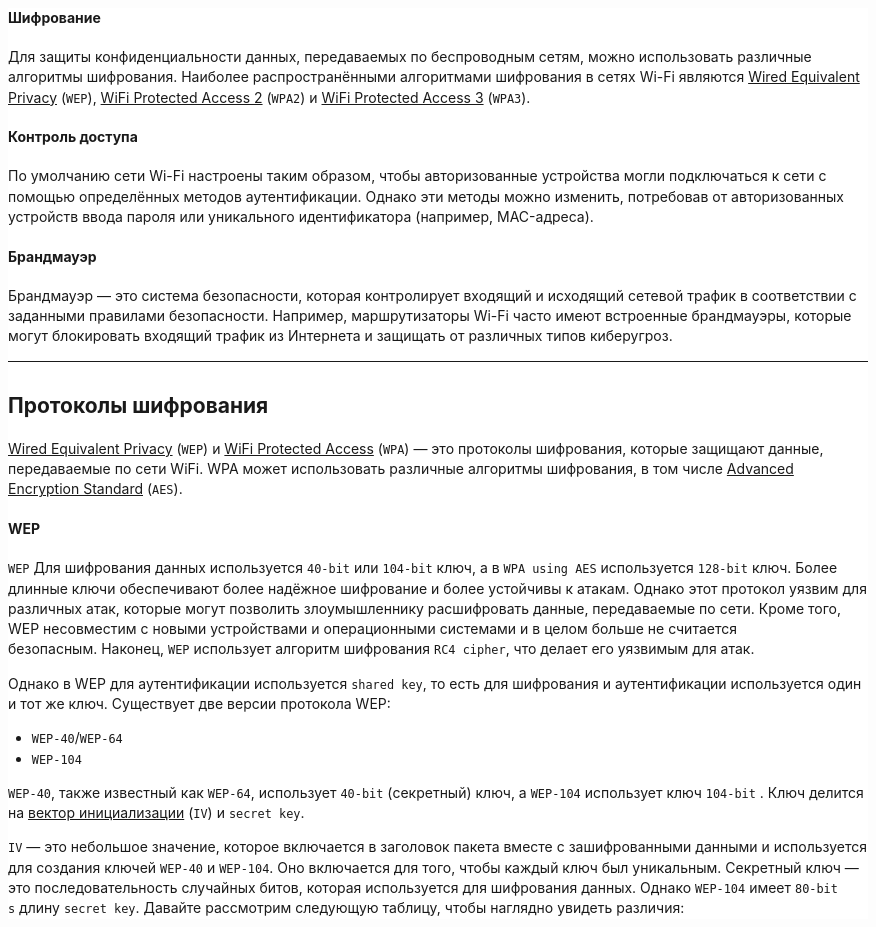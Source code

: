 #### Шифрование

Для защиты конфиденциальности данных, передаваемых по беспроводным сетям, можно использовать различные алгоритмы шифрования. Наиболее распространёнными алгоритмами шифрования в сетях Wi-Fi являются [Wired Equivalent Privacy](https://en.wikipedia.org/wiki/Wired_Equivalent_Privacy) (`WEP`), [WiFi Protected Access 2](https://en.wikipedia.org/wiki/Wi-Fi_Protected_Access#WPA2) (`WPA2`) и [WiFi Protected Access 3](https://en.wikipedia.org/wiki/Wi-Fi_Protected_Access#WPA3) (`WPA3`).

#### Контроль доступа

По умолчанию сети Wi-Fi настроены таким образом, чтобы авторизованные устройства могли подключаться к сети с помощью определённых методов аутентификации. Однако эти методы можно изменить, потребовав от авторизованных устройств ввода пароля или уникального идентификатора (например, MAC-адреса).

#### Брандмауэр

Брандмауэр — это система безопасности, которая контролирует входящий и исходящий сетевой трафик в соответствии с заданными правилами безопасности. Например, маршрутизаторы Wi-Fi часто имеют встроенные брандмауэры, которые могут блокировать входящий трафик из Интернета и защищать от различных типов киберугроз.

---

## Протоколы шифрования

[Wired Equivalent Privacy](https://en.wikipedia.org/wiki/Wired_Equivalent_Privacy) (`WEP`) и [WiFi Protected Access](https://en.wikipedia.org/wiki/Wi-Fi_Protected_Access) (`WPA`) — это протоколы шифрования, которые защищают данные, передаваемые по сети WiFi. WPA может использовать различные алгоритмы шифрования, в том числе [Advanced Encryption Standard](https://en.wikipedia.org/wiki/Advanced_Encryption_Standard) (`AES`).

#### WEP

`WEP` Для шифрования данных используется `40-bit` или `104-bit` ключ, а в `WPA using AES` используется `128-bit` ключ. Более длинные ключи обеспечивают более надёжное шифрование и более устойчивы к атакам. Однако этот протокол уязвим для различных атак, которые могут позволить злоумышленнику расшифровать данные, передаваемые по сети. Кроме того, WEP несовместим с новыми устройствами и операционными системами и в целом больше не считается безопасным. Наконец, `WEP` использует алгоритм шифрования `RC4 cipher`, что делает его уязвимым для атак.

Однако в WEP для аутентификации используется `shared key`, то есть для шифрования и аутентификации используется один и тот же ключ. Существует две версии протокола WEP:

- `WEP-40`/`WEP-64`
- `WEP-104`

`WEP-40`, также известный как `WEP-64`, использует `40-bit` (секретный) ключ, а `WEP-104` использует ключ `104-bit` . Ключ делится на [вектор инициализации](https://en.wikipedia.org/wiki/Initialization_vector) (`IV`) и `secret key`.

`IV` — это небольшое значение, которое включается в заголовок пакета вместе с зашифрованными данными и используется для создания ключей `WEP-40` и `WEP-104`. Оно включается для того, чтобы каждый ключ был уникальным. Секретный ключ — это последовательность случайных битов, которая используется для шифрования данных. Однако `WEP-104` имеет `80-bits` длину `secret key`. Давайте рассмотрим следующую таблицу, чтобы наглядно увидеть различия:
